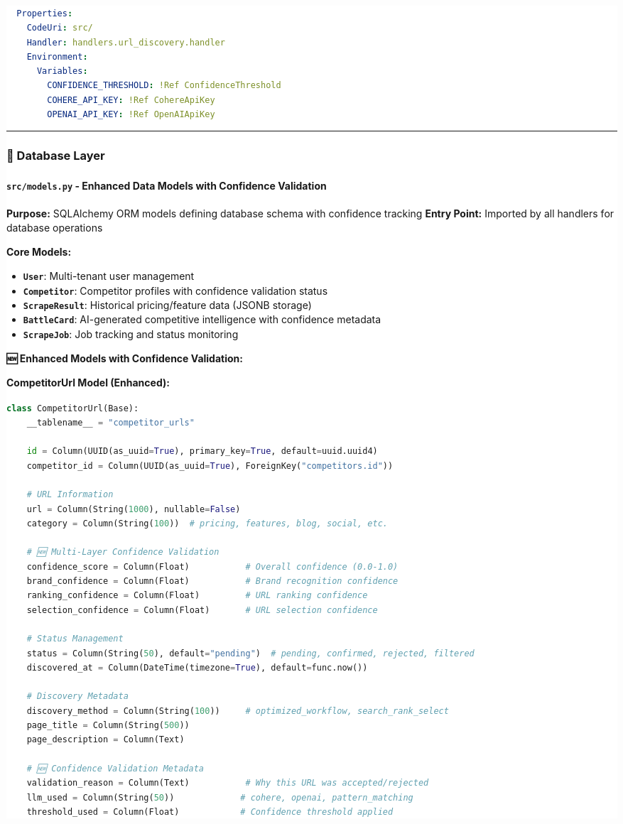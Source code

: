 ```yaml
  Properties:
    CodeUri: src/
    Handler: handlers.url_discovery.handler
    Environment:
      Variables:
        CONFIDENCE_THRESHOLD: !Ref ConfidenceThreshold
        COHERE_API_KEY: !Ref CohereApiKey
        OPENAI_API_KEY: !Ref OpenAIApiKey
```

---

### **💾 Database Layer**

#### `src/models.py` - **Enhanced Data Models with Confidence Validation**
**Purpose:** SQLAlchemy ORM models defining database schema with confidence tracking
**Entry Point:** Imported by all handlers for database operations

**Core Models:**
- **`User`**: Multi-tenant user management
- **`Competitor`**: Competitor profiles with confidence validation status
- **`ScrapeResult`**: Historical pricing/feature data (JSONB storage)
- **`BattleCard`**: AI-generated competitive intelligence with confidence metadata
- **`ScrapeJob`**: Job tracking and status monitoring

**🆕 Enhanced Models with Confidence Validation:**

**CompetitorUrl Model (Enhanced):**
```python
class CompetitorUrl(Base):
    __tablename__ = "competitor_urls"
    
    id = Column(UUID(as_uuid=True), primary_key=True, default=uuid.uuid4)
    competitor_id = Column(UUID(as_uuid=True), ForeignKey("competitors.id"))
    
    # URL Information
    url = Column(String(1000), nullable=False)
    category = Column(String(100))  # pricing, features, blog, social, etc.
    
    # 🆕 Multi-Layer Confidence Validation
    confidence_score = Column(Float)           # Overall confidence (0.0-1.0)
    brand_confidence = Column(Float)           # Brand recognition confidence
    ranking_confidence = Column(Float)         # URL ranking confidence
    selection_confidence = Column(Float)       # URL selection confidence
    
    # Status Management
    status = Column(String(50), default="pending")  # pending, confirmed, rejected, filtered
    discovered_at = Column(DateTime(timezone=True), default=func.now())
    
    # Discovery Metadata
    discovery_method = Column(String(100))     # optimized_workflow, search_rank_select
    page_title = Column(String(500))
    page_description = Column(Text)
    
    # 🆕 Confidence Validation Metadata
    validation_reason = Column(Text)           # Why this URL was accepted/rejected
    llm_used = Column(String(50))             # cohere, openai, pattern_matching
    threshold_used = Column(Float)            # Confidence threshold applied
```
